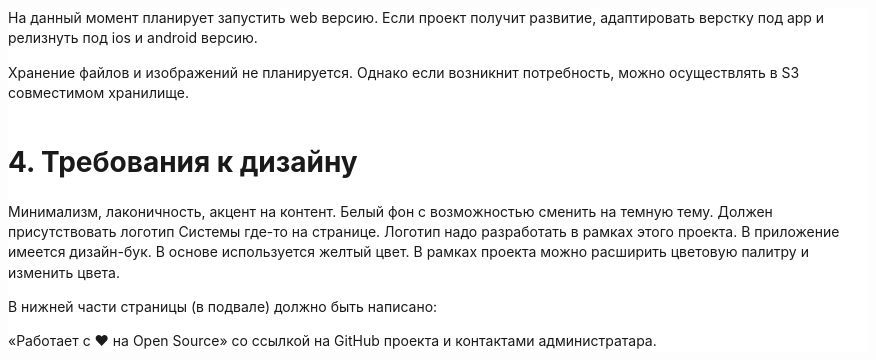 На данный момент планирует запустить web версию. Если проект получит развитие, адаптировать верстку под app и релизнуть под ios и android версию. 

Хранение файлов и изображений не планируется. Однако если возникнит потребность, можно осуществлять в S3 совместимом хранилище.

# 4. Требования к дизайну

Минимализм, лаконичность, акцент на контент. Белый фон c возможностью сменить на темную тему. Должен присутствовать
логотип Системы где-то на странице. 
Логотип надо разработать в рамках этого проекта.
В приложение имеется дизайн-бук. 
В основе используется желтый цвет. В рамках проекта можно расширить цветовую палитру и изменить цвета. 

В нижней части страницы (в подвале) должно быть написано:

«Работает с ❤ на Open Source» со ссылкой на GitHub проекта и контактами администратара.
